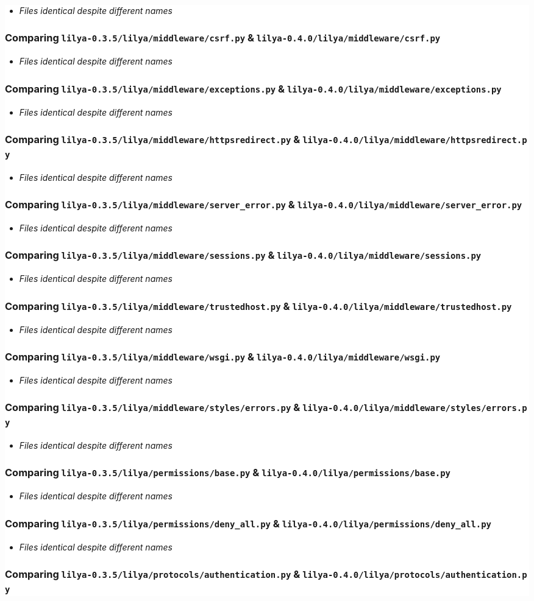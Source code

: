  * *Files identical despite different names*

### Comparing `lilya-0.3.5/lilya/middleware/csrf.py` & `lilya-0.4.0/lilya/middleware/csrf.py`

 * *Files identical despite different names*

### Comparing `lilya-0.3.5/lilya/middleware/exceptions.py` & `lilya-0.4.0/lilya/middleware/exceptions.py`

 * *Files identical despite different names*

### Comparing `lilya-0.3.5/lilya/middleware/httpsredirect.py` & `lilya-0.4.0/lilya/middleware/httpsredirect.py`

 * *Files identical despite different names*

### Comparing `lilya-0.3.5/lilya/middleware/server_error.py` & `lilya-0.4.0/lilya/middleware/server_error.py`

 * *Files identical despite different names*

### Comparing `lilya-0.3.5/lilya/middleware/sessions.py` & `lilya-0.4.0/lilya/middleware/sessions.py`

 * *Files identical despite different names*

### Comparing `lilya-0.3.5/lilya/middleware/trustedhost.py` & `lilya-0.4.0/lilya/middleware/trustedhost.py`

 * *Files identical despite different names*

### Comparing `lilya-0.3.5/lilya/middleware/wsgi.py` & `lilya-0.4.0/lilya/middleware/wsgi.py`

 * *Files identical despite different names*

### Comparing `lilya-0.3.5/lilya/middleware/styles/errors.py` & `lilya-0.4.0/lilya/middleware/styles/errors.py`

 * *Files identical despite different names*

### Comparing `lilya-0.3.5/lilya/permissions/base.py` & `lilya-0.4.0/lilya/permissions/base.py`

 * *Files identical despite different names*

### Comparing `lilya-0.3.5/lilya/permissions/deny_all.py` & `lilya-0.4.0/lilya/permissions/deny_all.py`

 * *Files identical despite different names*

### Comparing `lilya-0.3.5/lilya/protocols/authentication.py` & `lilya-0.4.0/lilya/protocols/authentication.py`
